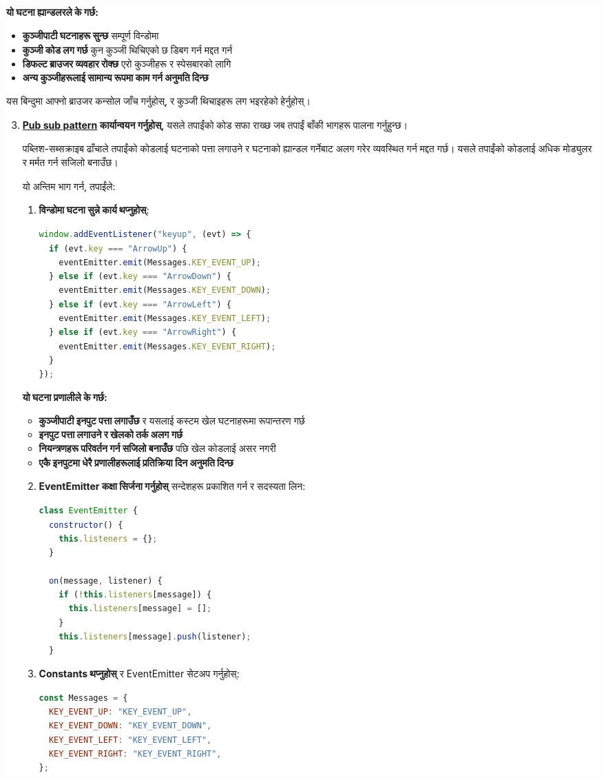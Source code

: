    **यो घटना ह्यान्डलरले के गर्छ:**
   - **कुञ्जीपाटी घटनाहरू सुन्छ** सम्पूर्ण विन्डोमा
   - **कुञ्जी कोड लग गर्छ** कुन कुञ्जी थिचिएको छ डिबग गर्न मद्दत गर्न
   - **डिफल्ट ब्राउजर व्यवहार रोक्छ** एरो कुञ्जीहरू र स्पेसबारको लागि
   - **अन्य कुञ्जीहरूलाई सामान्य रूपमा काम गर्न अनुमति दिन्छ**
   
   यस बिन्दुमा आफ्नो ब्राउजर कन्सोल जाँच गर्नुहोस्, र कुञ्जी थिचाइहरू लग भइरहेको हेर्नुहोस्।

3. **[Pub sub pattern](../README.md) कार्यान्वयन गर्नुहोस्**, यसले तपाईंको कोड सफा राख्छ जब तपाईं बाँकी भागहरू पालना गर्नुहुन्छ।

   पब्लिश-सब्सक्राइब ढाँचाले तपाईंको कोडलाई घटनाको पत्ता लगाउने र घटनाको ह्यान्डल गर्नेबाट अलग गरेर व्यवस्थित गर्न मद्दत गर्छ। यसले तपाईंको कोडलाई अधिक मोड्युलर र मर्मत गर्न सजिलो बनाउँछ।

   यो अन्तिम भाग गर्न, तपाईंले:

   1. **विन्डोमा घटना सुन्ने कार्य थप्नुहोस्**:

       ```javascript
       window.addEventListener("keyup", (evt) => {
         if (evt.key === "ArrowUp") {
           eventEmitter.emit(Messages.KEY_EVENT_UP);
         } else if (evt.key === "ArrowDown") {
           eventEmitter.emit(Messages.KEY_EVENT_DOWN);
         } else if (evt.key === "ArrowLeft") {
           eventEmitter.emit(Messages.KEY_EVENT_LEFT);
         } else if (evt.key === "ArrowRight") {
           eventEmitter.emit(Messages.KEY_EVENT_RIGHT);
         }
       });
       ```

   **यो घटना प्रणालीले के गर्छ:**
   - **कुञ्जीपाटी इनपुट पत्ता लगाउँछ** र यसलाई कस्टम खेल घटनाहरूमा रूपान्तरण गर्छ
   - **इनपुट पत्ता लगाउने र खेलको तर्क अलग गर्छ**
   - **नियन्त्रणहरू परिवर्तन गर्न सजिलो बनाउँछ** पछि खेल कोडलाई असर नगरी
   - **एकै इनपुटमा धेरै प्रणालीहरूलाई प्रतिक्रिया दिन अनुमति दिन्छ**

   2. **EventEmitter कक्षा सिर्जना गर्नुहोस्** सन्देशहरू प्रकाशित गर्न र सदस्यता लिन:

       ```javascript
       class EventEmitter {
         constructor() {
           this.listeners = {};
         }
       
         on(message, listener) {
           if (!this.listeners[message]) {
             this.listeners[message] = [];
           }
           this.listeners[message].push(listener);
         }
       
   3. **Constants थप्नुहोस्** र EventEmitter सेटअप गर्नुहोस्:

       ```javascript
       const Messages = {
         KEY_EVENT_UP: "KEY_EVENT_UP",
         KEY_EVENT_DOWN: "KEY_EVENT_DOWN",
         KEY_EVENT_LEFT: "KEY_EVENT_LEFT",
         KEY_EVENT_RIGHT: "KEY_EVENT_RIGHT",
       };
       